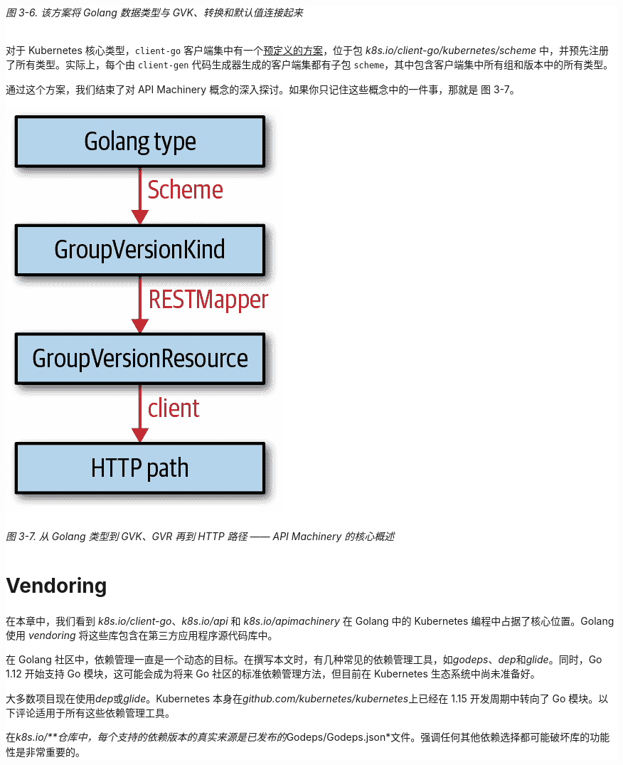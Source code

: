 ###### 图 3-6\. 该方案将 Golang 数据类型与 GVK、转换和默认值连接起来

对于 Kubernetes 核心类型，`client-go` 客户端集中有一个[预定义的方案](http://bit.ly/2FkXDn2)，位于包 *k8s.io/client-go/kubernetes/scheme* 中，并预先注册了所有类型。实际上，每个由 `client-gen` 代码生成器生成的客户端集都有子包 `scheme`，其中包含客户端集中所有组和版本中的所有类型。

通过这个方案，我们结束了对 API Machinery 概念的深入探讨。如果你只记住这些概念中的一件事，那就是 图 3-7。

![从 Golang 类型到 GVK 再到 GVR 再到 HTTP 路径 —— API Machinery 的核心概述](img/prku_0307.png)

###### 图 3-7\. 从 Golang 类型到 GVK、GVR 再到 HTTP 路径 —— API Machinery 的核心概述

# Vendoring

在本章中，我们看到 *k8s.io/client-go*、*k8s.io/api* 和 *k8s.io/apimachinery* 在 Golang 中的 Kubernetes 编程中占据了核心位置。Golang 使用 *vendoring* 将这些库包含在第三方应用程序源代码库中。

在 Golang 社区中，依赖管理一直是一个动态的目标。在撰写本文时，有几种常见的依赖管理工具，如*godeps*、*dep*和*glide*。同时，Go 1.12 开始支持 Go 模块，这可能会成为将来 Go 社区的标准依赖管理方法，但目前在 Kubernetes 生态系统中尚未准备好。

大多数项目现在使用*dep*或*glide*。Kubernetes 本身在*github.com/kubernetes/kubernetes*上已经在 1.15 开发周期中转向了 Go 模块。以下评论适用于所有这些依赖管理工具。

在*k8s.io/**仓库中，每个支持的依赖版本的真实来源是已发布的*Godeps/Godeps.json*文件。强调任何其他依赖选择都可能破坏库的功能性是非常重要的。
